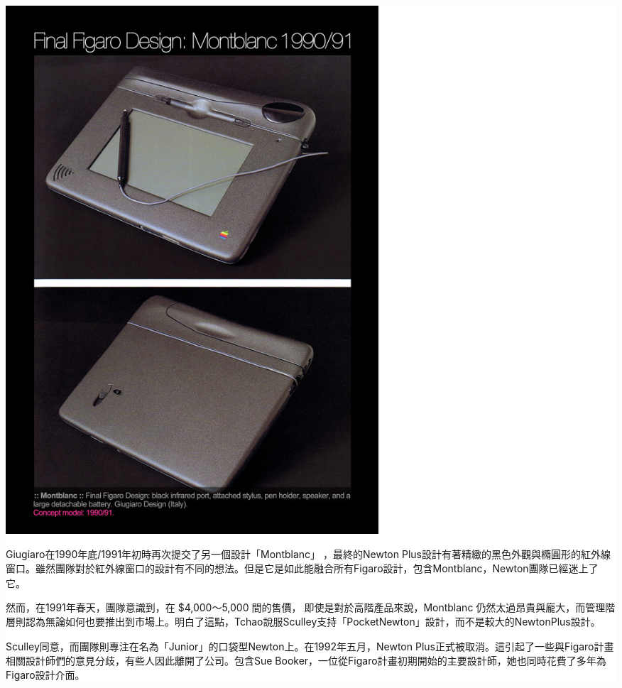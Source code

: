 ﻿<img alt="11 6 montblanc1" border="0" src="/img/2010-11-10-apple-their-tablet-computer-history-before-ipad/11_6-montblanc1.png" title="11_6-montblanc1.png" width="525" />

Giugiaro在1990年底/1991年初時再次提交了另一個設計「Montblanc」 ，最終的Newton Plus設計有著精緻的黑色外觀與橢圓形的紅外線窗口。雖然團隊對於紅外線窗口的設計有不同的想法。但是它是如此能融合所有Figaro設計，包含Montblanc，Newton團隊已經迷上了它。

然而，在1991年春天，團隊意識到，在 $4,000〜5,000 間的售價，&nbsp;﻿即使是對於高階產品來說，Montblanc 仍然太過昂貴與龐大，而管理階層則認為無論如何也要推出到市場上。明白了這點，Tchao說服Sculley支持「PocketNewton」設計，而不是較大的NewtonPlus設計。

Sculley同意，而團隊則專注在名為「Junior」的口袋型Newton上。在1992年五月，Newton Plus正式被取消。這引起了一些與Figaro計畫相關設計師們的意見分歧，有些人因此離開了公司。包含Sue Booker，一位從Figaro計畫初期開始的主要設計師，她也同時花費了多年為Figaro設計介面。
